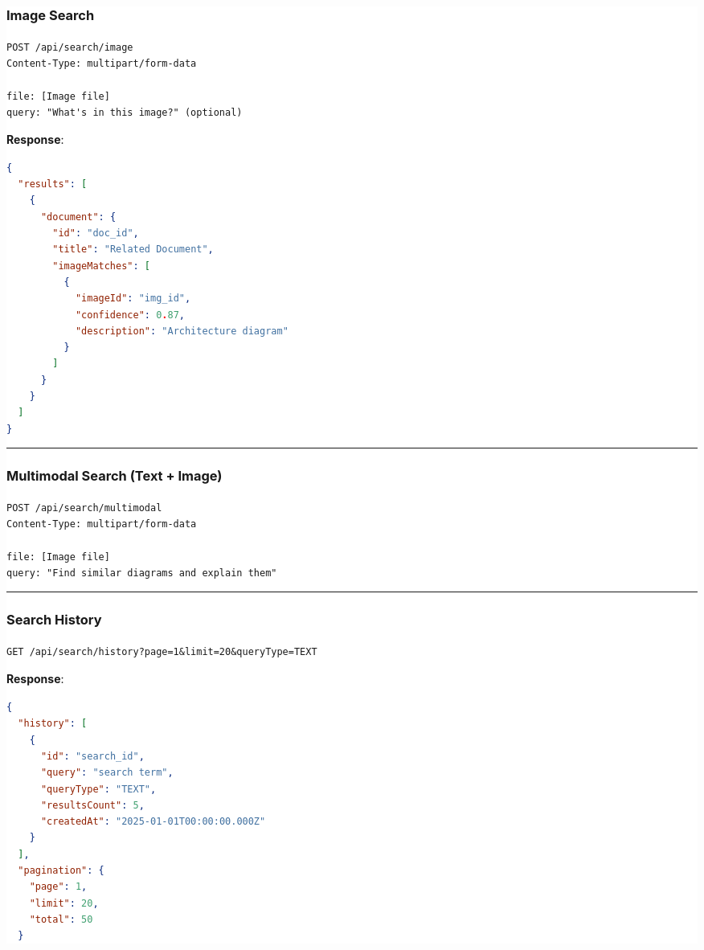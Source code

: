 
### Image Search
```http
POST /api/search/image
Content-Type: multipart/form-data

file: [Image file]
query: "What's in this image?" (optional)
```

**Response**:
```json
{
  "results": [
    {
      "document": {
        "id": "doc_id",
        "title": "Related Document",
        "imageMatches": [
          {
            "imageId": "img_id",
            "confidence": 0.87,
            "description": "Architecture diagram"
          }
        ]
      }
    }
  ]
}
```

---

### Multimodal Search (Text + Image)
```http
POST /api/search/multimodal
Content-Type: multipart/form-data

file: [Image file]
query: "Find similar diagrams and explain them"
```

---

### Search History
```http
GET /api/search/history?page=1&limit=20&queryType=TEXT
```

**Response**:
```json
{
  "history": [
    {
      "id": "search_id",
      "query": "search term",
      "queryType": "TEXT",
      "resultsCount": 5,
      "createdAt": "2025-01-01T00:00:00.000Z"
    }
  ],
  "pagination": {
    "page": 1,
    "limit": 20,
    "total": 50
  }
```